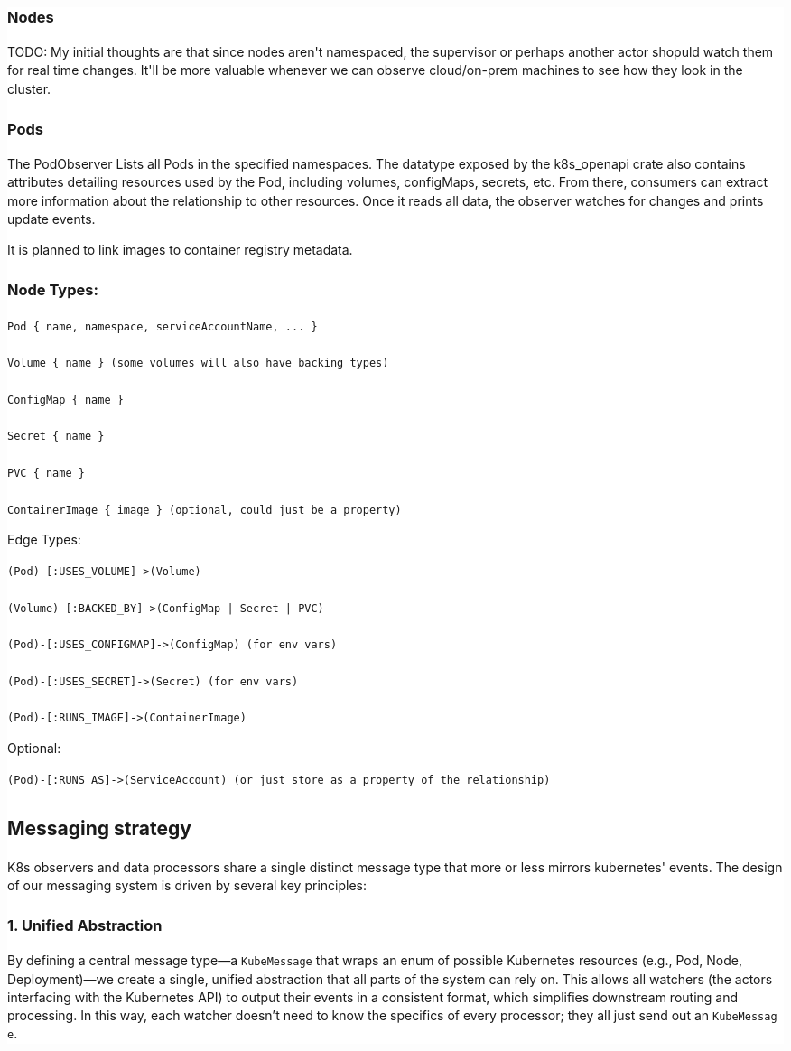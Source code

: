 ### Nodes
TODO: My initial thoughts are that since nodes aren't namespaced, the supervisor or perhaps another actor shopuld watch them for real time changes. It'll be more valuable whenever we can observe cloud/on-prem machines to see how they look in the cluster.


### Pods

The PodObserver Lists all Pods in the specified namespaces. The datatype exposed by the k8s_openapi crate also contains attributes detailing resources used by the Pod, including volumes, configMaps, secrets, etc.
From there, consumers can extract more information about the relationship to other resources.
Once it reads all data, the observer watches for changes and prints update events.

It is planned to link images to container registry metadata.


### Node Types:

    Pod { name, namespace, serviceAccountName, ... }

    Volume { name } (some volumes will also have backing types)

    ConfigMap { name }

    Secret { name }

    PVC { name }

    ContainerImage { image } (optional, could just be a property)

Edge Types:

    (Pod)-[:USES_VOLUME]->(Volume)

    (Volume)-[:BACKED_BY]->(ConfigMap | Secret | PVC)

    (Pod)-[:USES_CONFIGMAP]->(ConfigMap) (for env vars)

    (Pod)-[:USES_SECRET]->(Secret) (for env vars)

    (Pod)-[:RUNS_IMAGE]->(ContainerImage)

Optional:

    (Pod)-[:RUNS_AS]->(ServiceAccount) (or just store as a property of the relationship)

## Messaging strategy

K8s observers and data processors share a single distinct message type that more or less mirrors kubernetes' events.
The design of our messaging system is driven by several key principles:

### 1. **Unified Abstraction**

By defining a central message type—a `KubeMessage` that wraps an enum of possible Kubernetes resources (e.g., Pod, Node, Deployment)—we create a single, unified abstraction that all parts of the system can rely on. This allows all watchers (the actors interfacing with the Kubernetes API) to output their events in a consistent format, which simplifies downstream routing and processing. In this way, each watcher doesn’t need to know the specifics of every processor; they all just send out an `KubeMessage`.
